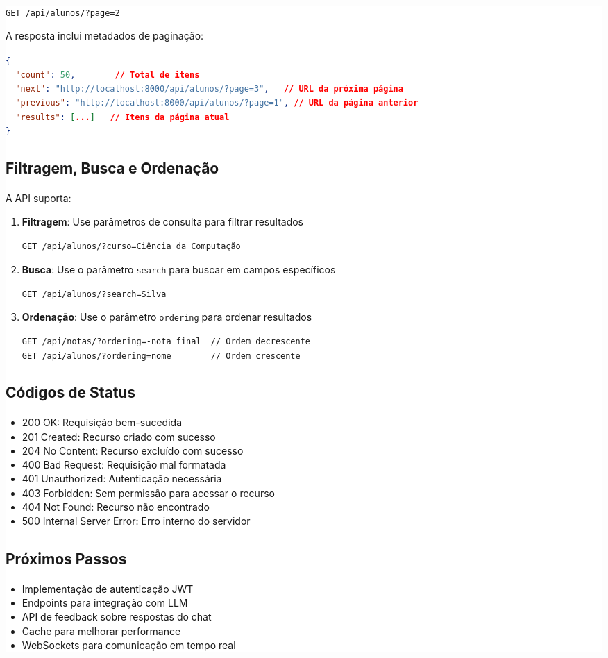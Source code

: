 ```
GET /api/alunos/?page=2
```

A resposta inclui metadados de paginação:

```json
{
  "count": 50,        // Total de itens
  "next": "http://localhost:8000/api/alunos/?page=3",   // URL da próxima página
  "previous": "http://localhost:8000/api/alunos/?page=1", // URL da página anterior
  "results": [...]   // Itens da página atual
}
```

## Filtragem, Busca e Ordenação

A API suporta:

1. **Filtragem**: Use parâmetros de consulta para filtrar resultados
   ```
   GET /api/alunos/?curso=Ciência da Computação
   ```

2. **Busca**: Use o parâmetro `search` para buscar em campos específicos
   ```
   GET /api/alunos/?search=Silva
   ```

3. **Ordenação**: Use o parâmetro `ordering` para ordenar resultados
   ```
   GET /api/notas/?ordering=-nota_final  // Ordem decrescente
   GET /api/alunos/?ordering=nome        // Ordem crescente
   ```

## Códigos de Status

- 200 OK: Requisição bem-sucedida
- 201 Created: Recurso criado com sucesso
- 204 No Content: Recurso excluído com sucesso
- 400 Bad Request: Requisição mal formatada
- 401 Unauthorized: Autenticação necessária
- 403 Forbidden: Sem permissão para acessar o recurso
- 404 Not Found: Recurso não encontrado
- 500 Internal Server Error: Erro interno do servidor

## Próximos Passos

- Implementação de autenticação JWT
- Endpoints para integração com LLM
- API de feedback sobre respostas do chat
- Cache para melhorar performance
- WebSockets para comunicação em tempo real 